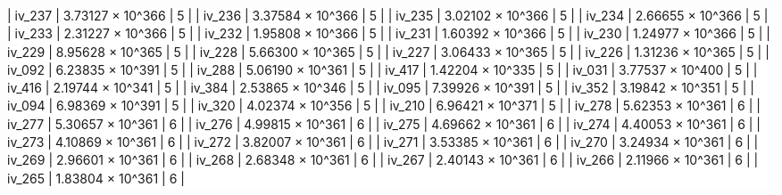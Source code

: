 | iv_237 | 3.73127 × 10^366 | 5 |
| iv_236 | 3.37584 × 10^366 | 5 |
| iv_235 | 3.02102 × 10^366 | 5 |
| iv_234 | 2.66655 × 10^366 | 5 |
| iv_233 | 2.31227 × 10^366 | 5 |
| iv_232 | 1.95808 × 10^366 | 5 |
| iv_231 | 1.60392 × 10^366 | 5 |
| iv_230 | 1.24977 × 10^366 | 5 |
| iv_229 | 8.95628 × 10^365 | 5 |
| iv_228 | 5.66300 × 10^365 | 5 |
| iv_227 | 3.06433 × 10^365 | 5 |
| iv_226 | 1.31236 × 10^365 | 5 |
| iv_092 | 6.23835 × 10^391 | 5 |
| iv_288 | 5.06190 × 10^361 | 5 |
| iv_417 | 1.42204 × 10^335 | 5 |
| iv_031 | 3.77537 × 10^400 | 5 |
| iv_416 | 2.19744 × 10^341 | 5 |
| iv_384 | 2.53865 × 10^346 | 5 |
| iv_095 | 7.39926 × 10^391 | 5 |
| iv_352 | 3.19842 × 10^351 | 5 |
| iv_094 | 6.98369 × 10^391 | 5 |
| iv_320 | 4.02374 × 10^356 | 5 |
| iv_210 | 6.96421 × 10^371 | 5 |
| iv_278 | 5.62353 × 10^361 | 6 |
| iv_277 | 5.30657 × 10^361 | 6 |
| iv_276 | 4.99815 × 10^361 | 6 |
| iv_275 | 4.69662 × 10^361 | 6 |
| iv_274 | 4.40053 × 10^361 | 6 |
| iv_273 | 4.10869 × 10^361 | 6 |
| iv_272 | 3.82007 × 10^361 | 6 |
| iv_271 | 3.53385 × 10^361 | 6 |
| iv_270 | 3.24934 × 10^361 | 6 |
| iv_269 | 2.96601 × 10^361 | 6 |
| iv_268 | 2.68348 × 10^361 | 6 |
| iv_267 | 2.40143 × 10^361 | 6 |
| iv_266 | 2.11966 × 10^361 | 6 |
| iv_265 | 1.83804 × 10^361 | 6 |